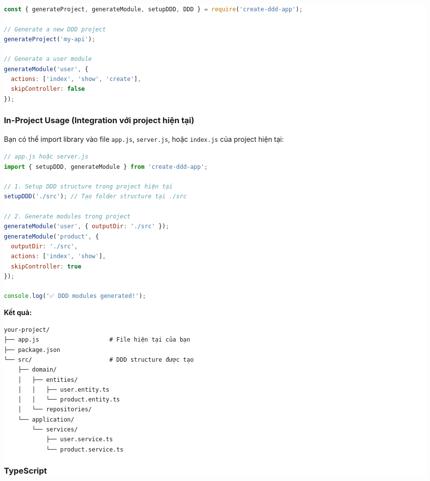 ```javascript
const { generateProject, generateModule, setupDDD, DDD } = require('create-ddd-app');

// Generate a new DDD project
generateProject('my-api');

// Generate a user module
generateModule('user', {
  actions: ['index', 'show', 'create'],
  skipController: false
});
```

### In-Project Usage (Integration với project hiện tại)

Bạn có thể import library vào file `app.js`, `server.js`, hoặc `index.js` của project hiện tại:

```javascript
// app.js hoặc server.js
import { setupDDD, generateModule } from 'create-ddd-app';

// 1. Setup DDD structure trong project hiện tại
setupDDD('./src'); // Tạo folder structure tại ./src

// 2. Generate modules trong project
generateModule('user', { outputDir: './src' });
generateModule('product', { 
  outputDir: './src',
  actions: ['index', 'show'],
  skipController: true 
});

console.log('✅ DDD modules generated!');
```

**Kết quả:**
```
your-project/
├── app.js                    # File hiện tại của bạn
├── package.json
└── src/                      # DDD structure được tạo
    ├── domain/
    │   ├── entities/
    │   │   ├── user.entity.ts
    │   │   └── product.entity.ts
    │   └── repositories/
    └── application/
        └── services/
            ├── user.service.ts
            └── product.service.ts
```

### TypeScript
